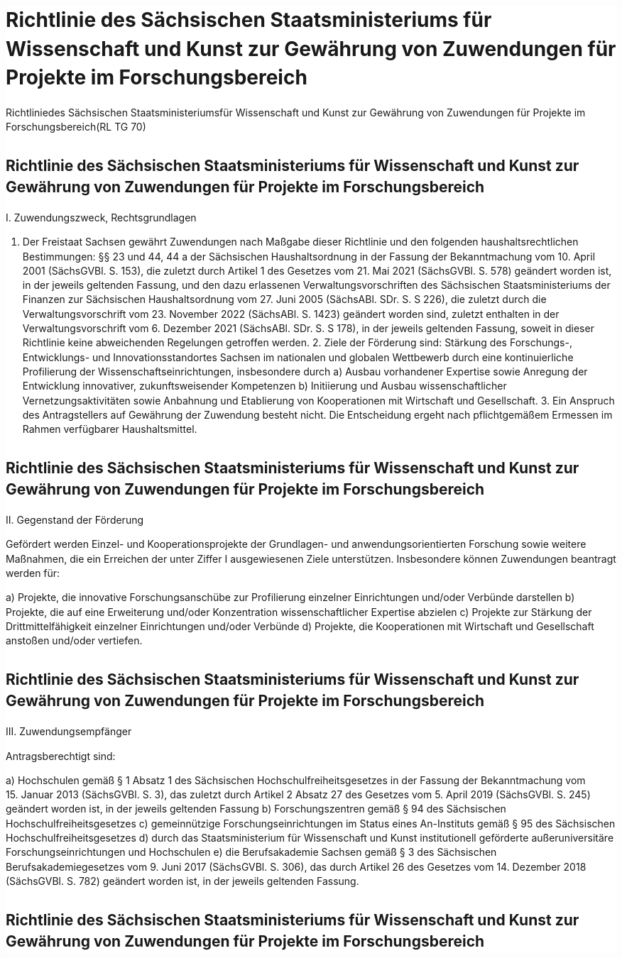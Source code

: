 # Richtlinie des Sächsischen Staatsministeriums für Wissenschaft und Kunst zur Gewährung von Zuwendungen für Projekte im Forschungsbereich


Richtliniedes Sächsischen Staatsministeriumsfür Wissenschaft und Kunst zur Gewährung von Zuwendungen für Projekte im Forschungsbereich(RL TG 70)

## Richtlinie des Sächsischen Staatsministeriums für Wissenschaft und Kunst zur Gewährung von Zuwendungen für Projekte im Forschungsbereich
 I.	Zuwendungszweck, Rechtsgrundlagen

1. Der Freistaat Sachsen gewährt Zuwendungen nach Maßgabe dieser Richtlinie und den folgenden haushaltsrechtlichen Bestimmungen: §§ 23 und 44, 44 a der Sächsischen Haushaltsordnung in der Fassung der Bekanntmachung vom 10. April 2001 (SächsGVBl. S. 153), die zuletzt durch Artikel 1 des Gesetzes vom 21. Mai 2021 (SächsGVBl. S. 578) geändert worden ist, in der jeweils geltenden Fassung, und den dazu erlassenen Verwaltungsvorschriften des Sächsischen Staatsministeriums der Finanzen zur Sächsischen Haushaltsordnung vom 27. Juni 2005 (SächsABl. SDr. S. S 226), die zuletzt durch die Verwaltungsvorschrift vom 23. November 2022 (SächsABl. S. 1423) geändert worden sind, zuletzt enthalten in der Verwaltungsvorschrift vom 6. Dezember 2021 (SächsABl. SDr. S. S 178), in der jeweils geltenden Fassung, soweit in dieser Richtlinie keine abweichenden Regelungen getroffen werden. 2. Ziele der Förderung sind: Stärkung des Forschungs-, Entwicklungs- und Innovationsstandortes Sachsen im nationalen und globalen Wettbewerb durch eine kontinuierliche Profilierung der Wissenschaftseinrichtungen, insbesondere durch a) Ausbau vorhandener Expertise sowie Anregung der Entwicklung innovativer, zukunftsweisender Kompetenzen b) Initiierung und Ausbau wissenschaftlicher Vernetzungsaktivitäten sowie Anbahnung und Etablierung von Kooperationen mit Wirtschaft und Gesellschaft. 3. Ein Anspruch des Antragstellers auf Gewährung der Zuwendung besteht nicht. Die Entscheidung ergeht nach pflichtgemäßem Ermessen im Rahmen verfügbarer Haushaltsmittel. 
## Richtlinie des Sächsischen Staatsministeriums für Wissenschaft und Kunst zur Gewährung von Zuwendungen für Projekte im Forschungsbereich
 II.	Gegenstand der Förderung

Gefördert werden Einzel- und Kooperationsprojekte der Grundlagen- und anwendungsorientierten Forschung sowie weitere Maßnahmen, die ein Erreichen der unter Ziffer I ausgewiesenen Ziele unterstützen. Insbesondere können Zuwendungen beantragt werden für:

a) Projekte, die innovative Forschungsanschübe zur Profilierung einzelner Einrichtungen und/oder Verbünde darstellen b) Projekte, die auf eine Erweiterung und/oder Konzentration wissenschaftlicher Expertise abzielen c) Projekte zur Stärkung der Drittmittelfähigkeit einzelner Einrichtungen und/oder Verbünde d) Projekte, die Kooperationen mit Wirtschaft und Gesellschaft anstoßen und/oder vertiefen. 
## Richtlinie des Sächsischen Staatsministeriums für Wissenschaft und Kunst zur Gewährung von Zuwendungen für Projekte im Forschungsbereich
 III.	Zuwendungsempfänger

Antragsberechtigt sind:

a) Hochschulen gemäß § 1 Absatz 1 des Sächsischen Hochschulfreiheitsgesetzes in der Fassung der Bekanntmachung vom 15. Januar 2013 (SächsGVBl. S. 3), das zuletzt durch Artikel 2 Absatz 27 des Gesetzes vom 5. April 2019 (SächsGVBl. S. 245) geändert worden ist, in der jeweils geltenden Fassung b) Forschungszentren gemäß § 94 des Sächsischen Hochschulfreiheitsgesetzes c) gemeinnützige Forschungseinrichtungen im Status eines An-Instituts gemäß § 95 des Sächsischen Hochschulfreiheitsgesetzes d) durch das Staatsministerium für Wissenschaft und Kunst institutionell geförderte außeruniversitäre Forschungseinrichtungen und Hochschulen e) die Berufsakademie Sachsen gemäß § 3 des Sächsischen Berufsakademiegesetzes vom 9. Juni 2017 (SächsGVBl. S. 306), das durch Artikel 26 des Gesetzes vom 14. Dezember 2018 (SächsGVBl. S. 782) geändert worden ist, in der jeweils geltenden Fassung. 
## Richtlinie des Sächsischen Staatsministeriums für Wissenschaft und Kunst zur Gewährung von Zuwendungen für Projekte im Forschungsbereich